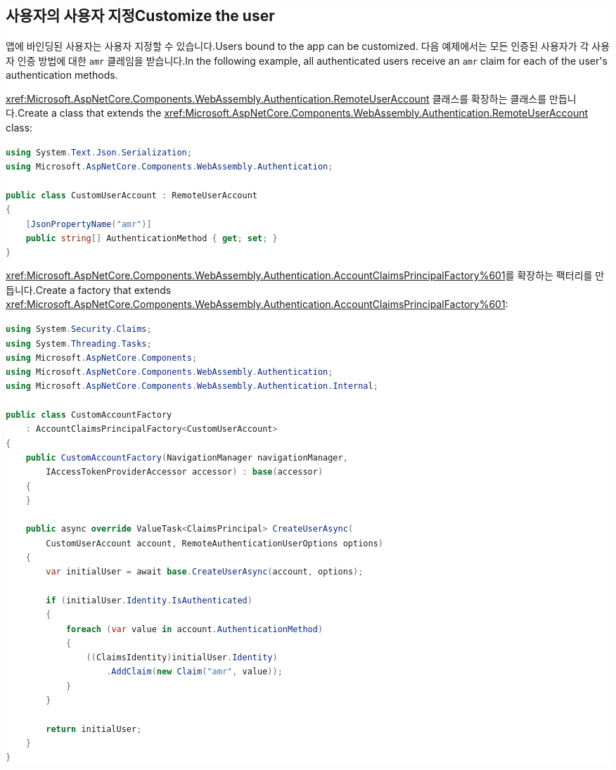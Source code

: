 ## <a name="customize-the-user"></a><span data-ttu-id="29b92-259">사용자의 사용자 지정</span><span class="sxs-lookup"><span data-stu-id="29b92-259">Customize the user</span></span>

<span data-ttu-id="29b92-260">앱에 바인딩된 사용자는 사용자 지정할 수 있습니다.</span><span class="sxs-lookup"><span data-stu-id="29b92-260">Users bound to the app can be customized.</span></span> <span data-ttu-id="29b92-261">다음 예제에서는 모든 인증된 사용자가 각 사용자 인증 방법에 대한 `amr` 클레임을 받습니다.</span><span class="sxs-lookup"><span data-stu-id="29b92-261">In the following example, all authenticated users receive an `amr` claim for each of the user's authentication methods.</span></span>

<span data-ttu-id="29b92-262"><xref:Microsoft.AspNetCore.Components.WebAssembly.Authentication.RemoteUserAccount> 클래스를 확장하는 클래스를 만듭니다.</span><span class="sxs-lookup"><span data-stu-id="29b92-262">Create a class that extends the <xref:Microsoft.AspNetCore.Components.WebAssembly.Authentication.RemoteUserAccount> class:</span></span>

```csharp
using System.Text.Json.Serialization;
using Microsoft.AspNetCore.Components.WebAssembly.Authentication;

public class CustomUserAccount : RemoteUserAccount
{
    [JsonPropertyName("amr")]
    public string[] AuthenticationMethod { get; set; }
}
```

<span data-ttu-id="29b92-263"><xref:Microsoft.AspNetCore.Components.WebAssembly.Authentication.AccountClaimsPrincipalFactory%601>를 확장하는 팩터리를 만듭니다.</span><span class="sxs-lookup"><span data-stu-id="29b92-263">Create a factory that extends <xref:Microsoft.AspNetCore.Components.WebAssembly.Authentication.AccountClaimsPrincipalFactory%601>:</span></span>

```csharp
using System.Security.Claims;
using System.Threading.Tasks;
using Microsoft.AspNetCore.Components;
using Microsoft.AspNetCore.Components.WebAssembly.Authentication;
using Microsoft.AspNetCore.Components.WebAssembly.Authentication.Internal;

public class CustomAccountFactory 
    : AccountClaimsPrincipalFactory<CustomUserAccount>
{
    public CustomAccountFactory(NavigationManager navigationManager, 
        IAccessTokenProviderAccessor accessor) : base(accessor)
    {
    }
  
    public async override ValueTask<ClaimsPrincipal> CreateUserAsync(
        CustomUserAccount account, RemoteAuthenticationUserOptions options)
    {
        var initialUser = await base.CreateUserAsync(account, options);
        
        if (initialUser.Identity.IsAuthenticated)
        {
            foreach (var value in account.AuthenticationMethod)
            {
                ((ClaimsIdentity)initialUser.Identity)
                    .AddClaim(new Claim("amr", value));
            }
        }
           
        return initialUser;
    }
}
```
